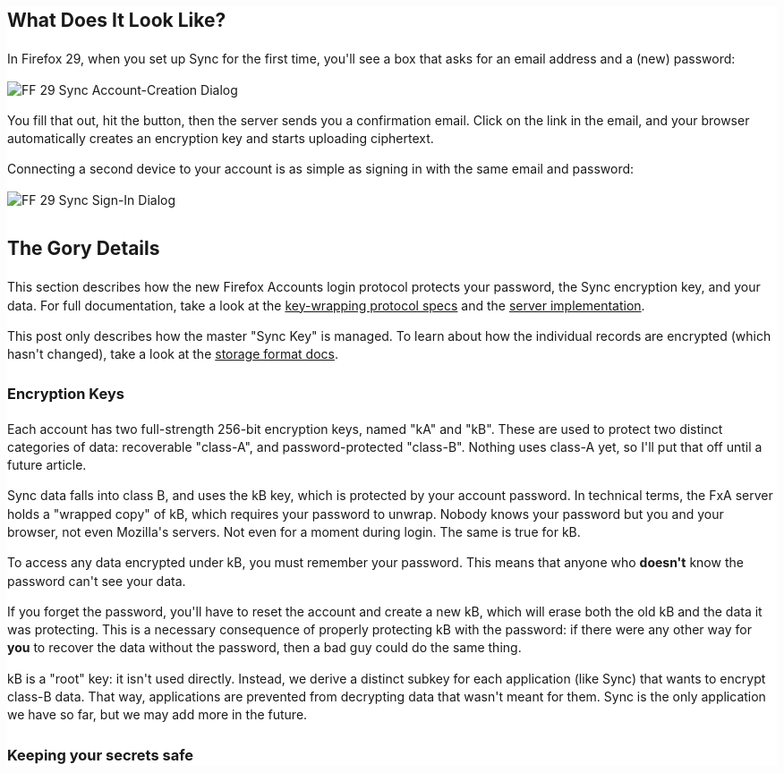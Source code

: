 ## What Does It Look Like?

In Firefox 29, when you set up Sync for the first time, you'll see a box that asks for an email address and a (new) password:

<img alt="FF 29 Sync Account-Creation Dialog" src="./create.png" width="270px" />

You fill that out, hit the button, then the server sends you a confirmation email. Click on the link in the email, and your browser automatically creates an encryption key and starts uploading ciphertext.

Connecting a second device to your account is as simple as signing in with the same email and password:

<img alt="FF 29 Sync Sign-In Dialog" src="./sign-in.png" width="270px" />

## The Gory Details

This section describes how the new Firefox Accounts login protocol protects your password, the Sync encryption key, and your data. For full documentation, take a look at the [key-wrapping protocol specs](https://github.com/mozilla/fxa-auth-server/wiki/onepw-protocol) and the [server implementation](https://github.com/mozilla/fxa-auth-server).

This post only describes how the master "Sync Key" is managed. To learn about how the individual records are encrypted (which hasn't changed), take a look at the [storage format docs](http://docs.services.mozilla.com/sync/storageformat5.html).

### Encryption Keys

Each account has two full-strength 256-bit encryption keys, named "kA" and "kB". These are used to protect two distinct categories of data: recoverable "class-A", and password-protected "class-B". Nothing uses class-A yet, so I'll put that off until a future article.

Sync data falls into class B, and uses the kB key, which is protected by your account password. In technical terms, the FxA server holds a "wrapped copy" of kB, which requires your password to unwrap. Nobody knows your password but you and your browser, not even Mozilla's servers. Not even for a moment during login. The same is true for kB.

To access any data encrypted under kB, you must remember your password. This means that anyone who **doesn't** know the password can't see your data.
 
If you forget the password, you'll have to reset the account and create a new kB, which will erase both the old kB and the data it was protecting. This is a necessary consequence of properly protecting kB with the password: if there were any other way for **you** to recover the data without the password, then a bad guy could do the same thing.

kB is a "root" key: it isn't used directly. Instead, we derive a distinct subkey for each application (like Sync) that wants to encrypt class-B data. That way, applications are prevented from decrypting data that wasn't meant for them. Sync is the only application we have so far, but we may add more in the future.

### Keeping your secrets safe
